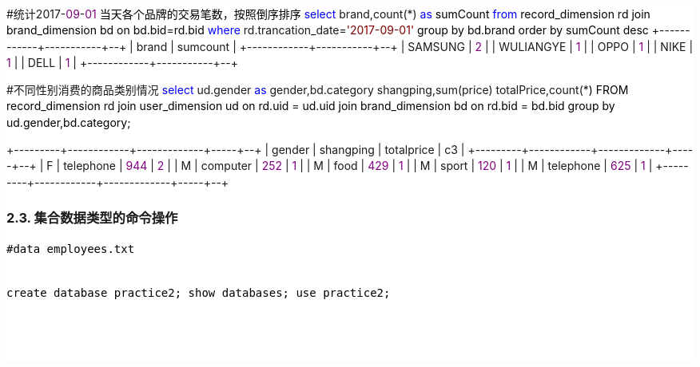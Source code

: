 #统计2017</span>-<span style="color:#800080;">09</span>-<span style="color:#800080;">01</span><span style="color:#000000;"> 当天各个品牌的交易笔数，按照倒序排序
</span><span style="color:#0000ff;">select</span> brand,count(*) <span style="color:#0000ff;">as</span><span style="color:#000000;"> sumCount
  </span><span style="color:#0000ff;">from</span><span style="color:#000000;"> record_dimension rd
    join brand_dimension bd on bd.bid</span>=<span style="color:#000000;">rd.bid
      </span><span style="color:#0000ff;">where</span> rd.trancation_date=<span style="color:#800000;">'</span><span style="color:#800000;">2017-09-01</span><span style="color:#800000;">'</span><span style="color:#000000;">
      group by bd.brand
        order by sumCount desc
</span>+------------+-----------+--+
|   brand    | sumcount  |
+------------+-----------+--+
| SAMSUNG    | <span style="color:#800080;">2</span>         |
| WULIANGYE  | <span style="color:#800080;">1</span>         |
| OPPO       | <span style="color:#800080;">1</span>         |
| NIKE       | <span style="color:#800080;">1</span>         |
| DELL       | <span style="color:#800080;">1</span>         |
+------------+-----------+--+<span style="color:#000000;">

#不同性别消费的商品类别情况
</span><span style="color:#0000ff;">select</span> ud.gender <span style="color:#0000ff;">as</span> gender,bd.category shangping,sum(price) totalPrice,count(*<span style="color:#000000;">) FROM  record_dimension rd
  join user_dimension ud on rd.uid </span>=<span style="color:#000000;"> ud.uid
    join brand_dimension bd on rd.bid </span>=<span style="color:#000000;"> bd.bid
      group by ud.gender,bd.category;

</span>+---------+------------+-------------+-----+--+
| gender  | shangping  | totalprice  | c3  |
+---------+------------+-------------+-----+--+
| F       | telephone  | <span style="color:#800080;">944</span>         | <span style="color:#800080;">2</span>   |
| M       | computer   | <span style="color:#800080;">252</span>         | <span style="color:#800080;">1</span>   |
| M       | food       | <span style="color:#800080;">429</span>         | <span style="color:#800080;">1</span>   |
| M       | sport      | <span style="color:#800080;">120</span>         | <span style="color:#800080;">1</span>   |
| M       | telephone  | <span style="color:#800080;">625</span>         | <span style="color:#800080;">1</span>   |
+---------+------------+-------------+-----+--+</pre>
</div>
<h3>2.3. 集合数据类型的命令操作</h3>
<div class="cnblogs_code">
<pre><span style="color:#000000;">#data employees.txt

create database practice2;
show databases;
use practice2;
